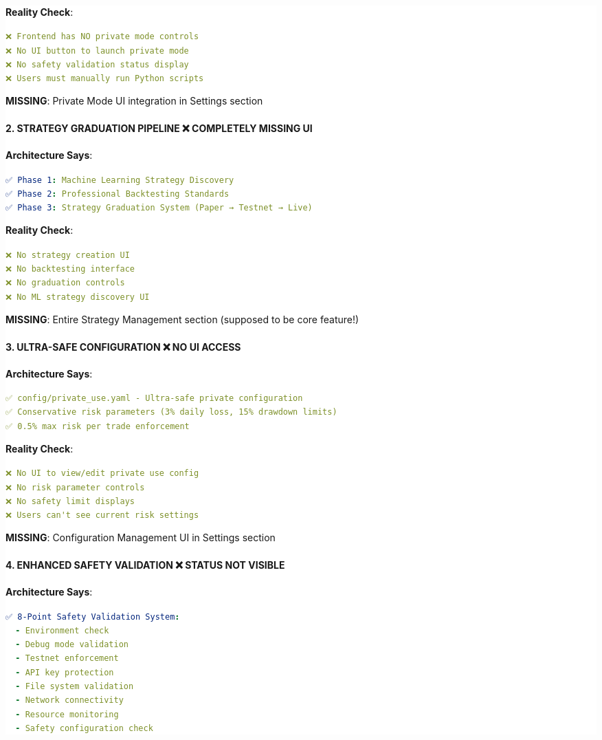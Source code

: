 **Reality Check**: 
```yaml
❌ Frontend has NO private mode controls
❌ No UI button to launch private mode
❌ No safety validation status display
❌ Users must manually run Python scripts
```

**MISSING**: Private Mode UI integration in Settings section

#### **2. STRATEGY GRADUATION PIPELINE** ❌ **COMPLETELY MISSING UI**
**Architecture Says**:
```yaml
✅ Phase 1: Machine Learning Strategy Discovery
✅ Phase 2: Professional Backtesting Standards  
✅ Phase 3: Strategy Graduation System (Paper → Testnet → Live)
```

**Reality Check**:
```yaml
❌ No strategy creation UI
❌ No backtesting interface
❌ No graduation controls
❌ No ML strategy discovery UI
```

**MISSING**: Entire Strategy Management section (supposed to be core feature!)

#### **3. ULTRA-SAFE CONFIGURATION** ❌ **NO UI ACCESS**
**Architecture Says**:
```yaml
✅ config/private_use.yaml - Ultra-safe private configuration
✅ Conservative risk parameters (3% daily loss, 15% drawdown limits)
✅ 0.5% max risk per trade enforcement
```

**Reality Check**:
```yaml
❌ No UI to view/edit private use config
❌ No risk parameter controls
❌ No safety limit displays
❌ Users can't see current risk settings
```

**MISSING**: Configuration Management UI in Settings section

#### **4. ENHANCED SAFETY VALIDATION** ❌ **STATUS NOT VISIBLE**
**Architecture Says**:
```yaml
✅ 8-Point Safety Validation System:
  - Environment check
  - Debug mode validation  
  - Testnet enforcement
  - API key protection
  - File system validation
  - Network connectivity
  - Resource monitoring
  - Safety configuration check
```
